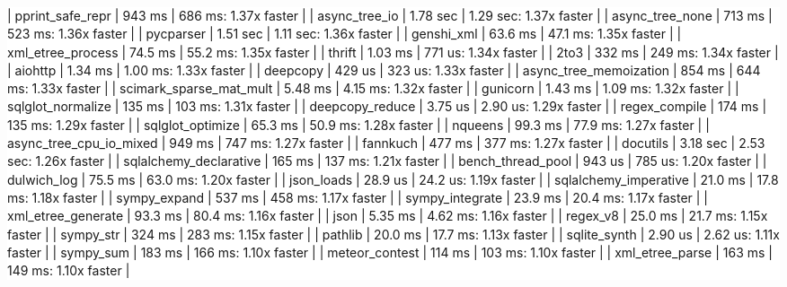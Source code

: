 | pprint_safe_repr        | 943 ms                                                 | 686 ms: 1.37x faster                                   |
| async_tree_io           | 1.78 sec                                               | 1.29 sec: 1.37x faster                                 |
| async_tree_none         | 713 ms                                                 | 523 ms: 1.36x faster                                   |
| pycparser               | 1.51 sec                                               | 1.11 sec: 1.36x faster                                 |
| genshi_xml              | 63.6 ms                                                | 47.1 ms: 1.35x faster                                  |
| xml_etree_process       | 74.5 ms                                                | 55.2 ms: 1.35x faster                                  |
| thrift                  | 1.03 ms                                                | 771 us: 1.34x faster                                   |
| 2to3                    | 332 ms                                                 | 249 ms: 1.34x faster                                   |
| aiohttp                 | 1.34 ms                                                | 1.00 ms: 1.33x faster                                  |
| deepcopy                | 429 us                                                 | 323 us: 1.33x faster                                   |
| async_tree_memoization  | 854 ms                                                 | 644 ms: 1.33x faster                                   |
| scimark_sparse_mat_mult | 5.48 ms                                                | 4.15 ms: 1.32x faster                                  |
| gunicorn                | 1.43 ms                                                | 1.09 ms: 1.32x faster                                  |
| sqlglot_normalize       | 135 ms                                                 | 103 ms: 1.31x faster                                   |
| deepcopy_reduce         | 3.75 us                                                | 2.90 us: 1.29x faster                                  |
| regex_compile           | 174 ms                                                 | 135 ms: 1.29x faster                                   |
| sqlglot_optimize        | 65.3 ms                                                | 50.9 ms: 1.28x faster                                  |
| nqueens                 | 99.3 ms                                                | 77.9 ms: 1.27x faster                                  |
| async_tree_cpu_io_mixed | 949 ms                                                 | 747 ms: 1.27x faster                                   |
| fannkuch                | 477 ms                                                 | 377 ms: 1.27x faster                                   |
| docutils                | 3.18 sec                                               | 2.53 sec: 1.26x faster                                 |
| sqlalchemy_declarative  | 165 ms                                                 | 137 ms: 1.21x faster                                   |
| bench_thread_pool       | 943 us                                                 | 785 us: 1.20x faster                                   |
| dulwich_log             | 75.5 ms                                                | 63.0 ms: 1.20x faster                                  |
| json_loads              | 28.9 us                                                | 24.2 us: 1.19x faster                                  |
| sqlalchemy_imperative   | 21.0 ms                                                | 17.8 ms: 1.18x faster                                  |
| sympy_expand            | 537 ms                                                 | 458 ms: 1.17x faster                                   |
| sympy_integrate         | 23.9 ms                                                | 20.4 ms: 1.17x faster                                  |
| xml_etree_generate      | 93.3 ms                                                | 80.4 ms: 1.16x faster                                  |
| json                    | 5.35 ms                                                | 4.62 ms: 1.16x faster                                  |
| regex_v8                | 25.0 ms                                                | 21.7 ms: 1.15x faster                                  |
| sympy_str               | 324 ms                                                 | 283 ms: 1.15x faster                                   |
| pathlib                 | 20.0 ms                                                | 17.7 ms: 1.13x faster                                  |
| sqlite_synth            | 2.90 us                                                | 2.62 us: 1.11x faster                                  |
| sympy_sum               | 183 ms                                                 | 166 ms: 1.10x faster                                   |
| meteor_contest          | 114 ms                                                 | 103 ms: 1.10x faster                                   |
| xml_etree_parse         | 163 ms                                                 | 149 ms: 1.10x faster                                   |